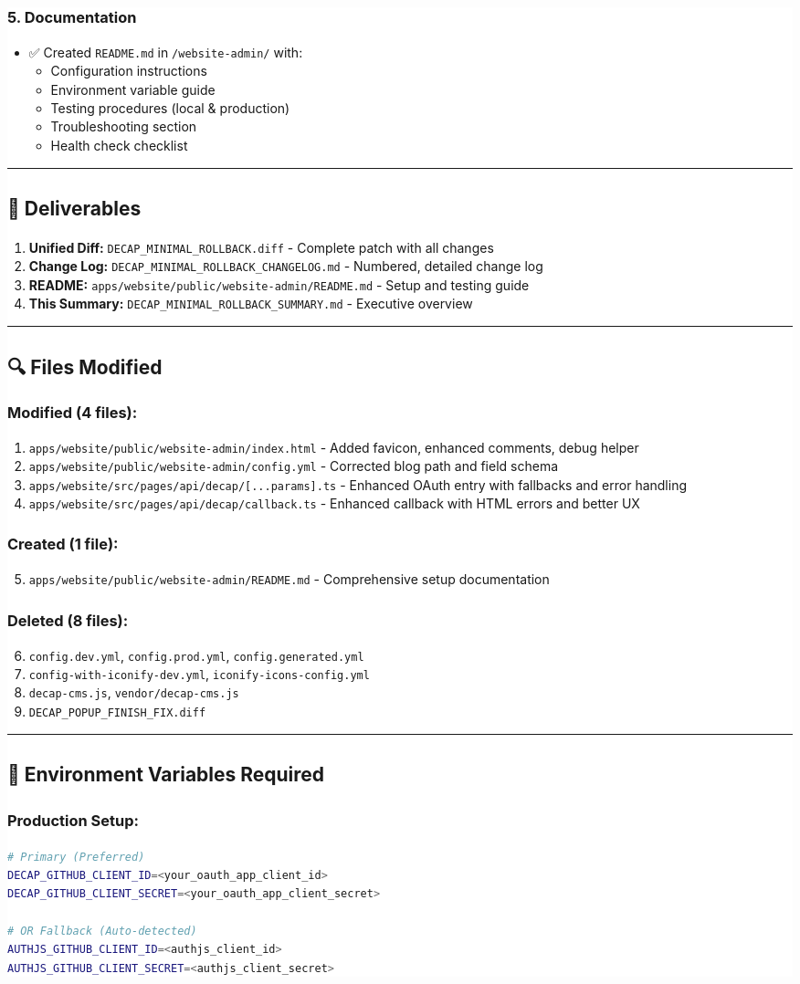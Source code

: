 ### 5. **Documentation**
- ✅ Created `README.md` in `/website-admin/` with:
  - Configuration instructions
  - Environment variable guide
  - Testing procedures (local & production)
  - Troubleshooting section
  - Health check checklist

---

## 📁 Deliverables

1. **Unified Diff:** `DECAP_MINIMAL_ROLLBACK.diff` - Complete patch with all changes
2. **Change Log:** `DECAP_MINIMAL_ROLLBACK_CHANGELOG.md` - Numbered, detailed change log
3. **README:** `apps/website/public/website-admin/README.md` - Setup and testing guide
4. **This Summary:** `DECAP_MINIMAL_ROLLBACK_SUMMARY.md` - Executive overview

---

## 🔍 Files Modified

### Modified (4 files):
1. `apps/website/public/website-admin/index.html` - Added favicon, enhanced comments, debug helper
2. `apps/website/public/website-admin/config.yml` - Corrected blog path and field schema
3. `apps/website/src/pages/api/decap/[...params].ts` - Enhanced OAuth entry with fallbacks and error handling
4. `apps/website/src/pages/api/decap/callback.ts` - Enhanced callback with HTML errors and better UX

### Created (1 file):
5. `apps/website/public/website-admin/README.md` - Comprehensive setup documentation

### Deleted (8 files):
6. `config.dev.yml`, `config.prod.yml`, `config.generated.yml`
7. `config-with-iconify-dev.yml`, `iconify-icons-config.yml`
8. `decap-cms.js`, `vendor/decap-cms.js`
9. `DECAP_POPUP_FINISH_FIX.diff`

---

## 🔧 Environment Variables Required

### Production Setup:
```bash
# Primary (Preferred)
DECAP_GITHUB_CLIENT_ID=<your_oauth_app_client_id>
DECAP_GITHUB_CLIENT_SECRET=<your_oauth_app_client_secret>

# OR Fallback (Auto-detected)
AUTHJS_GITHUB_CLIENT_ID=<authjs_client_id>
AUTHJS_GITHUB_CLIENT_SECRET=<authjs_client_secret>
```
